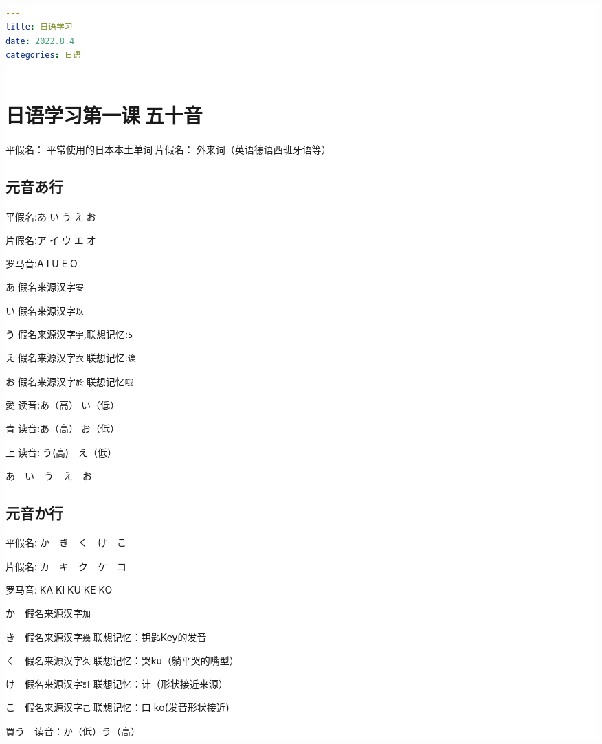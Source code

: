 ```yaml
---
title: 日语学习
date: 2022.8.4
categories: 日语
---
```



# 日语学习第一课 五十音

平假名： 平常使用的日本本土单词
片假名： 外来词（英语德语西班牙语等）

## 元音あ行

平假名:あ い う え お

片假名:ア イ ウ エ オ

罗马音:A I U E O 

あ 假名来源汉字`安`

い 假名来源汉字`以`

う 假名来源汉字`宇`,联想记忆:`5`

え 假名来源汉字`衣` 联想记忆:`诶`

お 假名来源汉字`於` 联想记忆`哦`

愛 读音:あ（高） い（低）

青 读音:あ（高） お（低）

上 读音: う(高)　え（低）

あ　い　う　え　お

## 元音か行

平假名: か　き　く　け　こ

片假名: カ　キ　ク　ケ　コ

罗马音: KA KI KU KE KO

か　假名来源汉字`加`

き　假名来源汉字`幾` 联想记忆：钥匙Key的发音

く　假名来源汉字`久` 联想记忆：哭ku（躺平哭的嘴型）

け　假名来源汉字`計` 联想记忆：计（形状接近来源）

こ　假名来源汉字`己` 联想记忆：口 ko(发音形状接近)

買う　读音：か（低）う（高）
